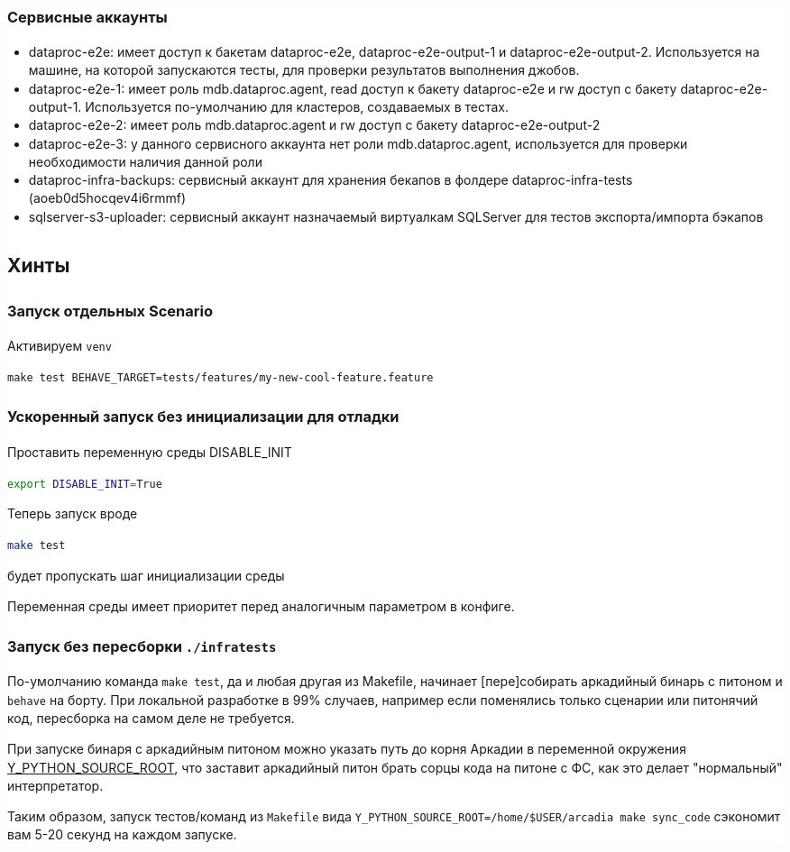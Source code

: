 ### Сервисные аккаунты

* dataproc-e2e: имеет доступ к бакетам dataproc-e2e, dataproc-e2e-output-1 и dataproc-e2e-output-2. Используется на машине, на которой запускаются тесты, для проверки результатов выполнения джобов.
* dataproc-e2e-1: имеет роль mdb.dataproc.agent, read доступ к бакету dataproc-e2e и rw доступ с бакету dataproc-e2e-output-1. Используется по-умолчанию для кластеров, создаваемых в тестах.
* dataproc-e2e-2: имеет роль mdb.dataproc.agent и rw доступ с бакету dataproc-e2e-output-2
* dataproc-e2e-3: у данного сервисного аккаунта нет роли mdb.dataproc.agent, используется для проверки необходимости наличия данной роли
* dataproc-infra-backups: сервисный аккаунт для хранения бекапов в фолдере dataproc-infra-tests (aoeb0d5hocqev4i6rmmf)
* sqlserver-s3-uploader: сервисный аккаунт назначаемый виртуалкам SQLServer для тестов экспорта/импорта бэкапов

## Хинты
### Запуск отдельных Scenario

Активируем `venv`

```
make test BEHAVE_TARGET=tests/features/my-new-cool-feature.feature
```

### Ускоренный запуск без инициализации для отладки

Проставить переменную среды DISABLE_INIT

```bash
export DISABLE_INIT=True
```

Теперь запуск вроде
```bash
make test
```
будет пропускать шаг инициализации среды

Переменная среды имеет приоритет перед аналогичным параметром в конфиге.

### Запуск без пересборки `./infratests`

По-умолчанию команда `make test`, да и любая другая из Makefile, начинает [пере]собирать аркадийный бинарь
  с питоном и `behave` на борту. При локальной разработке в 99% случаев, например если поменялись только сценарии
  или питонячий код, пересборка на самом деле не требуется.

При запуске бинаря с аркадийным питоном можно указать путь до корня Аркадии в переменной окружения
  [Y_PYTHON_SOURCE_ROOT](https://docs.yandex-team.ru/ya-make/manual/python/vars#y_python_source_root),
  что заставит аркадийный питон брать сорцы кода на питоне с ФС, как это делает "нормальный" интерпретатор.

Таким образом, запуск тестов/команд из `Makefile` вида `Y_PYTHON_SOURCE_ROOT=/home/$USER/arcadia make sync_code`
  сэкономит вам 5-20 секунд на каждом запуске.
